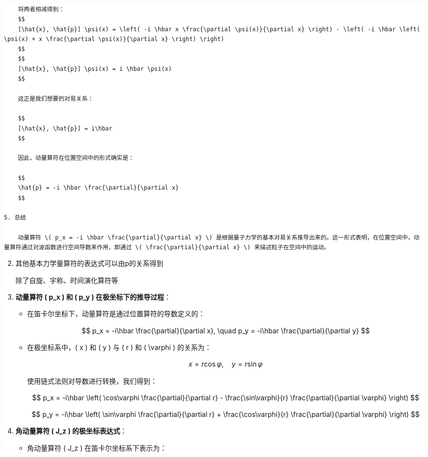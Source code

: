         将两者相减得到：
        $$
        [\hat{x}, \hat{p}] \psi(x) = \left( -i \hbar x \frac{\partial \psi(x)}{\partial x} \right) - \left( -i \hbar \left( \psi(x) + x \frac{\partial \psi(x)}{\partial x} \right) \right)
        $$
        $$
        [\hat{x}, \hat{p}] \psi(x) = i \hbar \psi(x)
        $$

        这正是我们想要的对易关系：

        $$
        [\hat{x}, \hat{p}] = i\hbar
        $$

        因此，动量算符在位置空间中的形式确实是：

        $$
        \hat{p} = -i \hbar \frac{\partial}{\partial x}
        $$

    5. 总结

        动量算符 \( p_x = -i \hbar \frac{\partial}{\partial x} \) 是根据量子力学的基本对易关系推导出来的。这一形式表明，在位置空间中，动量算符通过对波函数进行空间导数来作用，即通过 \( \frac{\partial}{\partial x} \) 来描述粒子在空间中的运动。

2. 其他基本力学量算符的表达式可以由p的关系得到

    除了自旋、宇称、时间演化算符等


3. **动量算符 \( p_x \) 和 \( p_y \) 在极坐标下的推导过程**：

    - 在笛卡尔坐标下，动量算符是通过位置算符的导数定义的：  

        $$
        p_x = -i\hbar \frac{\partial}{\partial x}, \quad p_y = -i\hbar \frac{\partial}{\partial y}
        $$

    - 在极坐标系中，\( x \) 和 \( y \) 与 \( r \) 和 \( \varphi \) 的关系为：

        $$
        x = r \cos\varphi, \quad y = r \sin\varphi
        $$

        使用链式法则对导数进行转换，我们得到：

        $$
        p_x = -i\hbar \left( \cos\varphi \frac{\partial}{\partial r} - \frac{\sin\varphi}{r} \frac{\partial}{\partial \varphi} \right)
        $$

        $$
        p_y = -i\hbar \left( \sin\varphi \frac{\partial}{\partial r} + \frac{\cos\varphi}{r} \frac{\partial}{\partial \varphi} \right)
        $$

2. **角动量算符 \( J_z \) 的极坐标表达式**：

    - 角动量算符 \( J_z \) 在笛卡尔坐标系下表示为：
